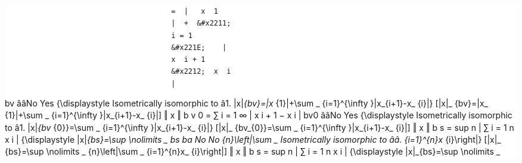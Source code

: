                                            =  |   x  1
                                           |  +  &#x2211;
                                           i = 1
                                           &#x221E;    |
                                           x  i + 1
                                           &#x2212;  x  i
                                           |
bv      ââNo        Yes          {\displaystyle  Isometrically isomorphic to â1.
                                           \|x\|_{bv}=|x_
                                           {1}|+\sum _
                                           {i=1}^{\infty
                                           }|x_{i+1}-x_
                                           {i}|}  [\|x\|_
                                           {bv}=|x_
                                           {1}|+\sum _
                                           {i=1}^{\infty
                                           }|x_{i+1}-x_
                                           {i}|]
                                              &#x2016; x
                                           &#x2016;  b  v
                                           0     =
                                           &#x2211;  i = 1
                                           &#x221E;    |
                                           x  i + 1
                                           &#x2212;  x  i
                                           |
bv0     ââNo        Yes          {\displaystyle  Isometrically isomorphic to â1.
                                           \|x\|_{bv_
                                           {0}}=\sum _
                                           {i=1}^{\infty
                                           }|x_{i+1}-x_
                                           {i}|}  [\|x\|_
                                           {bv_{0}}=\sum _
                                           {i=1}^{\infty
                                           }|x_{i+1}-x_
                                           {i}|]
                                              &#x2016; x
                                           &#x2016;  b s
                                           =  sup  n    |
                                           &#x2211;  i = 1
                                           n    x  i    |
                                           {\displaystyle
                                           \|x\|_{bs}=\sup
                                           \nolimits _
bs      ba          No        No           {n}\left|\sum _ Isometrically isomorphic to ââ.
                                           {i=1}^{n}x_
                                           {i}\right|}
                                           [\|x\|_
                                           {bs}=\sup
                                           \nolimits _
                                           {n}\left|\sum _
                                           {i=1}^{n}x_
                                           {i}\right|]
                                              &#x2016; x
                                           &#x2016;  b s
                                           =  sup  n    |
                                           &#x2211;  i = 1
                                           n    x  i    |
                                           {\displaystyle
                                           \|x\|_{bs}=\sup
                                           \nolimits _